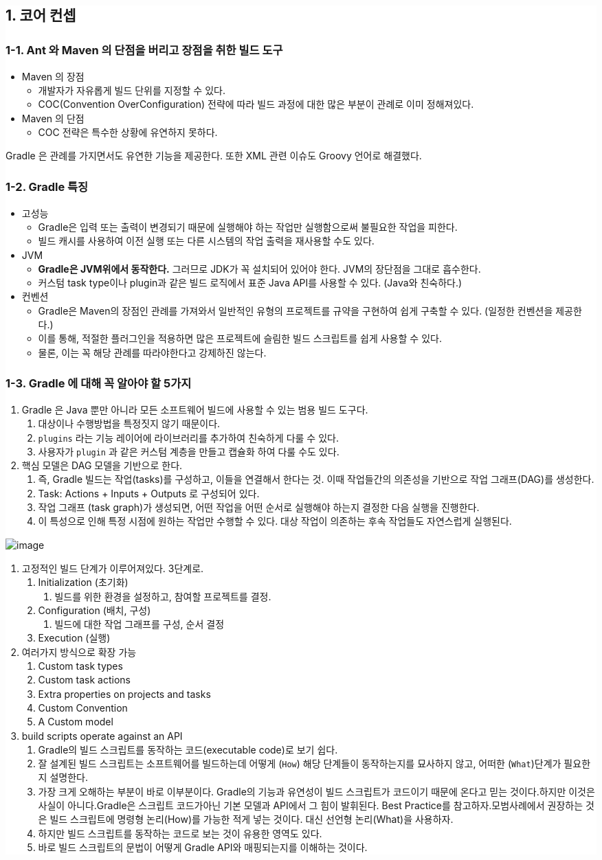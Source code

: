 ## 1. 코어 컨셉

### 1-1. Ant 와 Maven 의 단점을 버리고 장점을 취한 빌드 도구

- Maven  의 장점
    - 개발자가 자유롭게 빌드 단위를 지정할 수 있다.
    - COC(Convention OverConfiguration) 전략에 따라 빌드 과정에 대한 많은 부분이 관례로 이미 정해져있다.
- Maven 의 단점
    - COC 전략은 특수한 상황에 유연하지 못하다.

Gradle 은 관례를 가지면서도 유연한 기능을 제공한다.
또한 XML 관련 이슈도 Groovy 언어로 해결했다.

### 1-2. Gradle 특징

- 고성능
    - Gradle은 입력 또는 출력이 변경되기 때문에 실행해야 하는 작업만 실행함으로써 불필요한 작업을 피한다.
    - 빌드 캐시를 사용하여 이전 실행 또는 다른 시스템의 작업 출력을 재사용할 수도 있다.
- JVM
    - **Gradle은 JVM위에서 동작한다.** 그러므로 JDK가 꼭 설치되어 있어야 한다. JVM의 장단점을 그대로 흡수한다.
    - 커스텀 task type이나 plugin과 같은 빌드 로직에서 표준 Java API를 사용할 수 있다. (Java와 친숙하다.)
- 컨벤션
    - Gradle은 Maven의 장점인 관례를 가져와서 일반적인 유형의 프로젝트를 규약을 구현하여 쉽게 구축할 수 있다. (일정한 컨벤션을 제공한다.)
    - 이를 통해, 적절한 플러그인을 적용하면 많은 프로젝트에 슬림한 빌드 스크립트를 쉽게 사용할 수 있다.
    - 물론, 이는 꼭 해당 관례를 따라야한다고 강제하진 않는다.

### 1-3. Gradle 에 대해 꼭 알아야 할 5가지

1. Gradle 은 Java 뿐만 아니라 모든 소프트웨어 빌드에 사용할 수 있는 범용 빌드 도구다.
    1. 대상이나 수행방법을 특정짓지 않기 때문이다.
    2. `plugins` 라는 기능 레이어에 라이브러리를 추가하여 친숙하게 다룰 수 있다.
    3. 사용자가 `plugin` 과 같은 커스텀 계층을 만들고 캡슐화 하여 다룰 수도 있다.
2. 핵심 모델은 DAG 모델을 기반으로 한다.
    1. 즉, Gradle 빌드는 작업(tasks)를 구성하고, 이들을 연결해서 한다는 것. 이때 작업들간의 의존성을 기반으로 작업 그래프(DAG)를 생성한다.
    2. Task: Actions + Inputs + Outputs 로 구성되어 있다.
    3. 작업 그래프 (task graph)가 생성되면, 어떤 작업을 어떤 순서로 실행해야 하는지 결정한 다음 실행을 진행한다.
    4. 이 특성으로 인해 특정 시점에 원하는 작업만 수행할 수 있다. 대상 작업이 의존하는 후속 작업들도 자연스럽게 실행된다.

![image](https://github.com/user-attachments/assets/f6e727f3-9042-4fc2-81f9-0c0f588fcd36)

1. 고정적인 빌드 단계가 이루어져있다. 3단계로.
    1. Initialization (초기화)
        1. 빌드를 위한 환경을 설정하고, 참여할 프로젝트를 결정.
    2. Configuration (배치, 구성)
        1. 빌드에 대한 작업 그래프를 구성, 순서 결정
    3. Execution (실행)
2. 여러가지 방식으로 확장 가능
    1. Custom task types
    2. Custom task actions
    3. Extra properties on projects and tasks
    4. Custom Convention
    5. A Custom model
3. build scripts operate against an API
    1. Gradle의 빌드 스크립트를 동작하는 코드(executable code)로 보기 쉽다.
    2. 잘 설계된 빌드 스크립트는 소프트웨어를 빌드하는데 어떻게 (`How`) 해당 단계들이 동작하는지를 묘사하지 않고, 어떠한 (`What`)단계가 필요한지 설명한다.
    3. 가장 크게 오해하는 부분이 바로 이부분이다. Gradle의 기능과 유연성이 빌드 스크립트가 코드이기 때문에 온다고 믿는 것이다.하지만 이것은 사실이 아니다.Gradle은 스크립트 코드가아닌 기본 모델과 API에서 그 힘이 발휘된다. Best Practice를 참고하자.모범사례에서 권장하는 것은 빌드 스크립트에 명령형 논리(How)를 가능한 적게 넣는 것이다. 대신 선언형 논리(What)을 사용하자.
    4. 하지만 빌드 스크립트를 동작하는 코드로 보는 것이 유용한 영역도 있다.
    5. 바로 빌드 스크립트의 문법이 어떻게 Gradle API와 매핑되는지를 이해하는 것이다.

